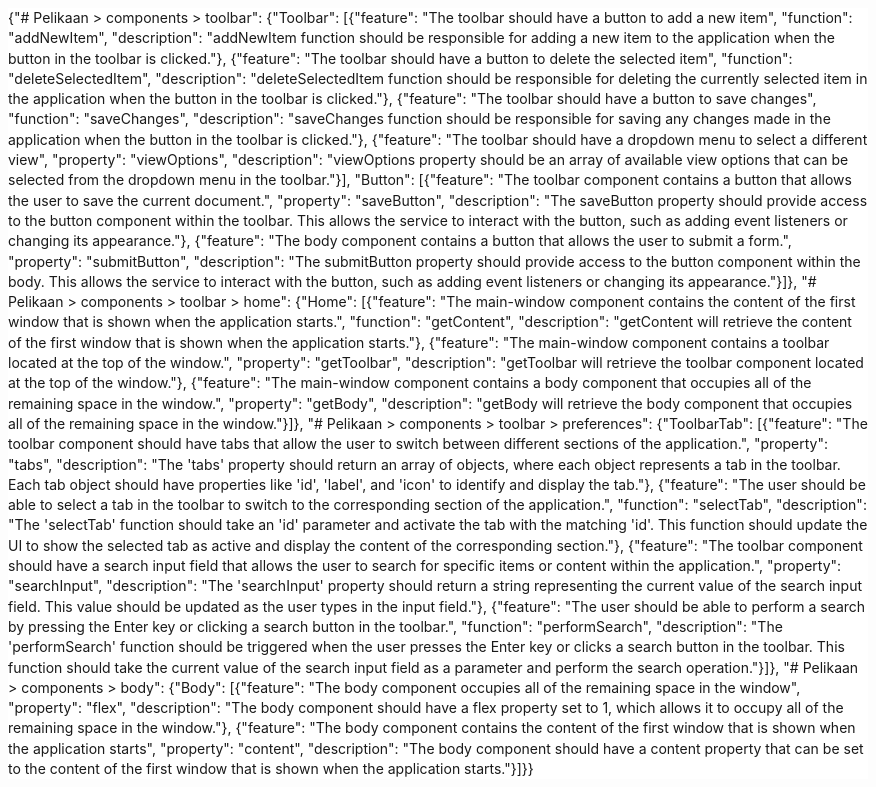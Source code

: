 {"# Pelikaan > components > toolbar": {"Toolbar": [{"feature": "The toolbar should have a button to add a new item", "function": "addNewItem", "description": "addNewItem function should be responsible for adding a new item to the application when the button in the toolbar is clicked."}, {"feature": "The toolbar should have a button to delete the selected item", "function": "deleteSelectedItem", "description": "deleteSelectedItem function should be responsible for deleting the currently selected item in the application when the button in the toolbar is clicked."}, {"feature": "The toolbar should have a button to save changes", "function": "saveChanges", "description": "saveChanges function should be responsible for saving any changes made in the application when the button in the toolbar is clicked."}, {"feature": "The toolbar should have a dropdown menu to select a different view", "property": "viewOptions", "description": "viewOptions property should be an array of available view options that can be selected from the dropdown menu in the toolbar."}], "Button": [{"feature": "The toolbar component contains a button that allows the user to save the current document.", "property": "saveButton", "description": "The saveButton property should provide access to the button component within the toolbar. This allows the service to interact with the button, such as adding event listeners or changing its appearance."}, {"feature": "The body component contains a button that allows the user to submit a form.", "property": "submitButton", "description": "The submitButton property should provide access to the button component within the body. This allows the service to interact with the button, such as adding event listeners or changing its appearance."}]}, "# Pelikaan > components > toolbar > home": {"Home": [{"feature": "The main-window component contains the content of the first window that is shown when the application starts.", "function": "getContent", "description": "getContent will retrieve the content of the first window that is shown when the application starts."}, {"feature": "The main-window component contains a toolbar located at the top of the window.", "property": "getToolbar", "description": "getToolbar will retrieve the toolbar component located at the top of the window."}, {"feature": "The main-window component contains a body component that occupies all of the remaining space in the window.", "property": "getBody", "description": "getBody will retrieve the body component that occupies all of the remaining space in the window."}]}, "# Pelikaan > components > toolbar > preferences": {"ToolbarTab": [{"feature": "The toolbar component should have tabs that allow the user to switch between different sections of the application.", "property": "tabs", "description": "The 'tabs' property should return an array of objects, where each object represents a tab in the toolbar. Each tab object should have properties like 'id', 'label', and 'icon' to identify and display the tab."}, {"feature": "The user should be able to select a tab in the toolbar to switch to the corresponding section of the application.", "function": "selectTab", "description": "The 'selectTab' function should take an 'id' parameter and activate the tab with the matching 'id'. This function should update the UI to show the selected tab as active and display the content of the corresponding section."}, {"feature": "The toolbar component should have a search input field that allows the user to search for specific items or content within the application.", "property": "searchInput", "description": "The 'searchInput' property should return a string representing the current value of the search input field. This value should be updated as the user types in the input field."}, {"feature": "The user should be able to perform a search by pressing the Enter key or clicking a search button in the toolbar.", "function": "performSearch", "description": "The 'performSearch' function should be triggered when the user presses the Enter key or clicks a search button in the toolbar. This function should take the current value of the search input field as a parameter and perform the search operation."}]}, "# Pelikaan > components > body": {"Body": [{"feature": "The body component occupies all of the remaining space in the window", "property": "flex", "description": "The body component should have a flex property set to 1, which allows it to occupy all of the remaining space in the window."}, {"feature": "The body component contains the content of the first window that is shown when the application starts", "property": "content", "description": "The body component should have a content property that can be set to the content of the first window that is shown when the application starts."}]}}
